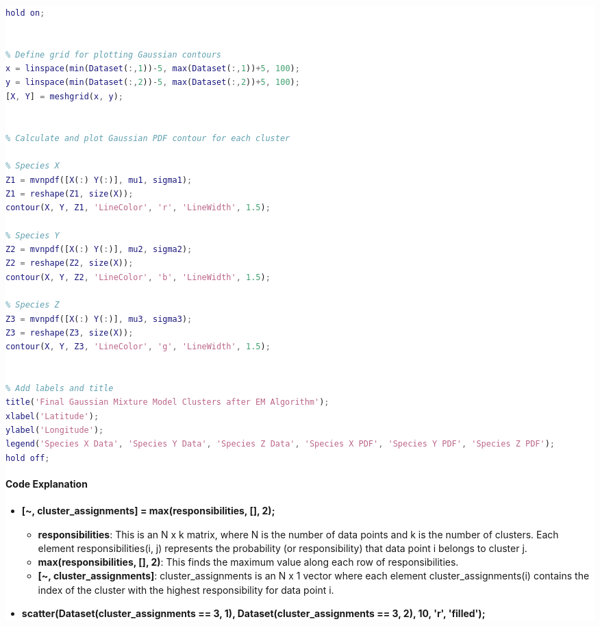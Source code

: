 ```matlab
hold on;


% Define grid for plotting Gaussian contours
x = linspace(min(Dataset(:,1))-5, max(Dataset(:,1))+5, 100);
y = linspace(min(Dataset(:,2))-5, max(Dataset(:,2))+5, 100);
[X, Y] = meshgrid(x, y);


% Calculate and plot Gaussian PDF contour for each cluster

% Species X
Z1 = mvnpdf([X(:) Y(:)], mu1, sigma1);
Z1 = reshape(Z1, size(X));
contour(X, Y, Z1, 'LineColor', 'r', 'LineWidth', 1.5);

% Species Y
Z2 = mvnpdf([X(:) Y(:)], mu2, sigma2);
Z2 = reshape(Z2, size(X));
contour(X, Y, Z2, 'LineColor', 'b', 'LineWidth', 1.5);

% Species Z
Z3 = mvnpdf([X(:) Y(:)], mu3, sigma3);
Z3 = reshape(Z3, size(X));
contour(X, Y, Z3, 'LineColor', 'g', 'LineWidth', 1.5);


% Add labels and title
title('Final Gaussian Mixture Model Clusters after EM Algorithm');
xlabel('Latitude');
ylabel('Longitude');
legend('Species X Data', 'Species Y Data', 'Species Z Data', 'Species X PDF', 'Species Y PDF', 'Species Z PDF');
hold off;
```

#### Code Explanation

- <strong> [~, cluster_assignments] = max(responsibilities, [], 2);</strong>

    - <strong>responsibilities</strong>: This is an N x k matrix, where N is the number of data points and k is the number of clusters. Each element responsibilities(i, j) represents the probability (or responsibility) that data point i belongs to cluster j.
    - <strong>max(responsibilities, [], 2)</strong>: This finds the maximum value along each row of responsibilities.
    - <strong>[~, cluster_assignments]</strong>: cluster_assignments is an N x 1 vector where each element cluster_assignments(i) contains the index of the cluster with the highest responsibility for data point i.

- <strong> scatter(Dataset(cluster_assignments == 3, 1), Dataset(cluster_assignments == 3, 2), 10, 'r', 'filled'); </strong>
